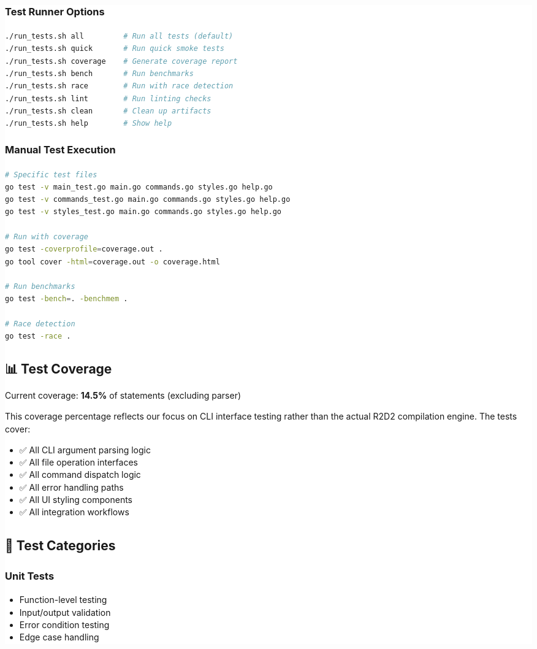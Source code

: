 ### Test Runner Options
```bash
./run_tests.sh all         # Run all tests (default)
./run_tests.sh quick       # Run quick smoke tests
./run_tests.sh coverage    # Generate coverage report
./run_tests.sh bench       # Run benchmarks
./run_tests.sh race        # Run with race detection
./run_tests.sh lint        # Run linting checks
./run_tests.sh clean       # Clean up artifacts
./run_tests.sh help        # Show help
```

### Manual Test Execution
```bash
# Specific test files
go test -v main_test.go main.go commands.go styles.go help.go
go test -v commands_test.go main.go commands.go styles.go help.go
go test -v styles_test.go main.go commands.go styles.go help.go

# Run with coverage
go test -coverprofile=coverage.out .
go tool cover -html=coverage.out -o coverage.html

# Run benchmarks
go test -bench=. -benchmem .

# Race detection
go test -race .
```

## 📊 Test Coverage

Current coverage: **14.5%** of statements (excluding parser)

This coverage percentage reflects our focus on CLI interface testing rather than the actual R2D2 compilation engine. The tests cover:

- ✅ All CLI argument parsing logic
- ✅ All file operation interfaces
- ✅ All command dispatch logic
- ✅ All error handling paths
- ✅ All UI styling components
- ✅ All integration workflows

## 🧪 Test Categories

### Unit Tests
- Function-level testing
- Input/output validation
- Error condition testing
- Edge case handling
